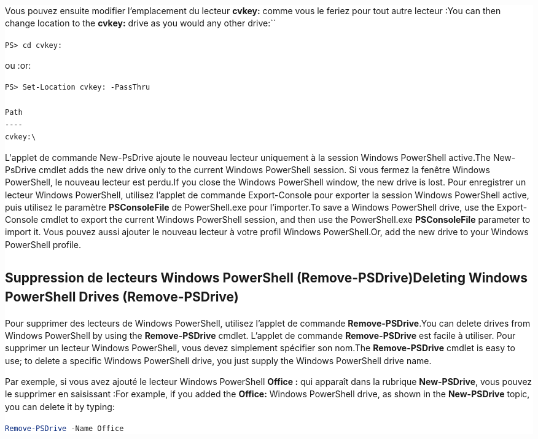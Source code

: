 <span data-ttu-id="16dab-134">Vous pouvez ensuite modifier l’emplacement du lecteur **cvkey:** comme vous le feriez pour tout autre lecteur :</span><span class="sxs-lookup"><span data-stu-id="16dab-134">You can then change location to the **cvkey:** drive as you would any other drive:\`\`</span></span>

`PS> cd cvkey:`

<span data-ttu-id="16dab-135">ou :</span><span class="sxs-lookup"><span data-stu-id="16dab-135">or:</span></span>

```
PS> Set-Location cvkey: -PassThru

Path
----
cvkey:\
```

<span data-ttu-id="16dab-136">L'applet de commande New-PsDrive ajoute le nouveau lecteur uniquement à la session Windows PowerShell active.</span><span class="sxs-lookup"><span data-stu-id="16dab-136">The New-PsDrive cmdlet adds the new drive only to the current Windows PowerShell session.</span></span> <span data-ttu-id="16dab-137">Si vous fermez la fenêtre Windows PowerShell, le nouveau lecteur est perdu.</span><span class="sxs-lookup"><span data-stu-id="16dab-137">If you close the Windows PowerShell window, the new drive is lost.</span></span> <span data-ttu-id="16dab-138">Pour enregistrer un lecteur Windows PowerShell, utilisez l’applet de commande Export-Console pour exporter la session Windows PowerShell active, puis utilisez le paramètre **PSConsoleFile** de PowerShell.exe pour l’importer.</span><span class="sxs-lookup"><span data-stu-id="16dab-138">To save a Windows PowerShell drive, use the Export-Console cmdlet to export the current Windows PowerShell session, and then use the PowerShell.exe **PSConsoleFile** parameter to import it.</span></span> <span data-ttu-id="16dab-139">Vous pouvez aussi ajouter le nouveau lecteur à votre profil Windows PowerShell.</span><span class="sxs-lookup"><span data-stu-id="16dab-139">Or, add the new drive to your Windows PowerShell profile.</span></span>

## <a name="deleting-windows-powershell-drives-remove-psdrive"></a><span data-ttu-id="16dab-140">Suppression de lecteurs Windows PowerShell (Remove-PSDrive)</span><span class="sxs-lookup"><span data-stu-id="16dab-140">Deleting Windows PowerShell Drives (Remove-PSDrive)</span></span>

<span data-ttu-id="16dab-141">Pour supprimer des lecteurs de Windows PowerShell, utilisez l’applet de commande **Remove-PSDrive**.</span><span class="sxs-lookup"><span data-stu-id="16dab-141">You can delete drives from Windows PowerShell by using the **Remove-PSDrive** cmdlet.</span></span> <span data-ttu-id="16dab-142">L’applet de commande **Remove-PSDrive** est facile à utiliser. Pour supprimer un lecteur Windows PowerShell, vous devez simplement spécifier son nom.</span><span class="sxs-lookup"><span data-stu-id="16dab-142">The **Remove-PSDrive** cmdlet is easy to use; to delete a specific Windows PowerShell drive, you just supply the Windows PowerShell drive name.</span></span>

<span data-ttu-id="16dab-143">Par exemple, si vous avez ajouté le lecteur Windows PowerShell **Office :** qui apparaît dans la rubrique **New-PSDrive**, vous pouvez le supprimer en saisissant :</span><span class="sxs-lookup"><span data-stu-id="16dab-143">For example, if you added the **Office:** Windows PowerShell drive, as shown in the **New-PSDrive** topic, you can delete it by typing:</span></span>

```powershell
Remove-PSDrive -Name Office
```
